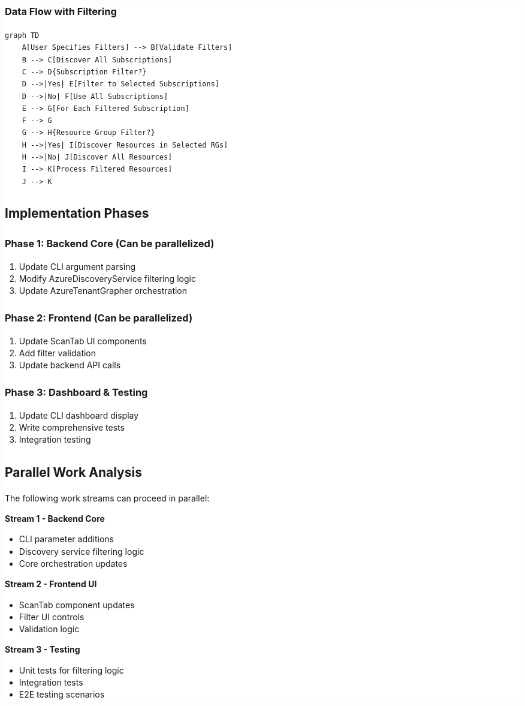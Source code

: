 ### Data Flow with Filtering

```mermaid
graph TD
    A[User Specifies Filters] --> B[Validate Filters]
    B --> C[Discover All Subscriptions]
    C --> D{Subscription Filter?}
    D -->|Yes| E[Filter to Selected Subscriptions]
    D -->|No| F[Use All Subscriptions]
    E --> G[For Each Filtered Subscription]
    F --> G
    G --> H{Resource Group Filter?}
    H -->|Yes| I[Discover Resources in Selected RGs]
    H -->|No| J[Discover All Resources]
    I --> K[Process Filtered Resources]
    J --> K
```

## Implementation Phases

### Phase 1: Backend Core (Can be parallelized)
1. Update CLI argument parsing
2. Modify AzureDiscoveryService filtering logic
3. Update AzureTenantGrapher orchestration

### Phase 2: Frontend (Can be parallelized)
1. Update ScanTab UI components
2. Add filter validation
3. Update backend API calls

### Phase 3: Dashboard & Testing
1. Update CLI dashboard display
2. Write comprehensive tests
3. Integration testing

## Parallel Work Analysis

The following work streams can proceed in parallel:

**Stream 1 - Backend Core**
- CLI parameter additions
- Discovery service filtering logic
- Core orchestration updates

**Stream 2 - Frontend UI**
- ScanTab component updates
- Filter UI controls
- Validation logic

**Stream 3 - Testing**
- Unit tests for filtering logic
- Integration tests
- E2E testing scenarios
